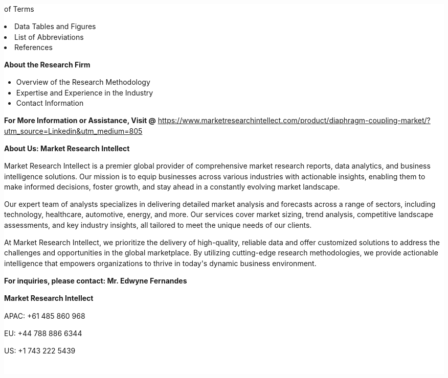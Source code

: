 of Terms</li><li>Data Tables and Figures</li><li>List of Abbreviations</li><li>References</li></ul><p><strong>About the Research Firm</strong></p><ul><li>Overview of the Research Methodology</li><li>Expertise and Experience in the Industry</li><li>Contact Information</li></ul></div><div class="article-main__content" data-test-id="publishing-text-block"><p><span class="font-[700]"><strong>For More Information or Assistance, Visit @</strong>&nbsp;<a href="https://www.marketresearchintellect.com/product/diaphragm-coupling-market/?utm_source=Linkedin&utm_medium=805">https://www.marketresearchintellect.com/product/diaphragm-coupling-market/?utm_source=Linkedin&utm_medium=805</a></span></p><p><strong>About Us: Market Research Intellect</strong></p><p>Market Research Intellect is a premier global provider of comprehensive market research reports, data analytics, and business intelligence solutions. Our mission is to equip businesses across various industries with actionable insights, enabling them to make informed decisions, foster growth, and stay ahead in a constantly evolving market landscape.</p><p>Our expert team of analysts specializes in delivering detailed market analysis and forecasts across a range of sectors, including technology, healthcare, automotive, energy, and more. Our services cover market sizing, trend analysis, competitive landscape assessments, and key industry insights, all tailored to meet the unique needs of our clients.</p><p>At Market Research Intellect, we prioritize the delivery of high-quality, reliable data and offer customized solutions to address the challenges and opportunities in the global marketplace. By utilizing cutting-edge research methodologies, we provide actionable intelligence that empowers organizations to thrive in today's dynamic business environment.</p><p><strong>For inquiries, please contact: Mr. Edwyne Fernandes</strong></p><p><strong>Market Research Intellect</strong></p><p>APAC: +61 485 860 968</p><p>EU: +44 788 886 6344</p><p>US: +1 743 222 5439</p></div><div class="article-main__content" data-test-id="publishing-text-block">&nbsp;</div>
